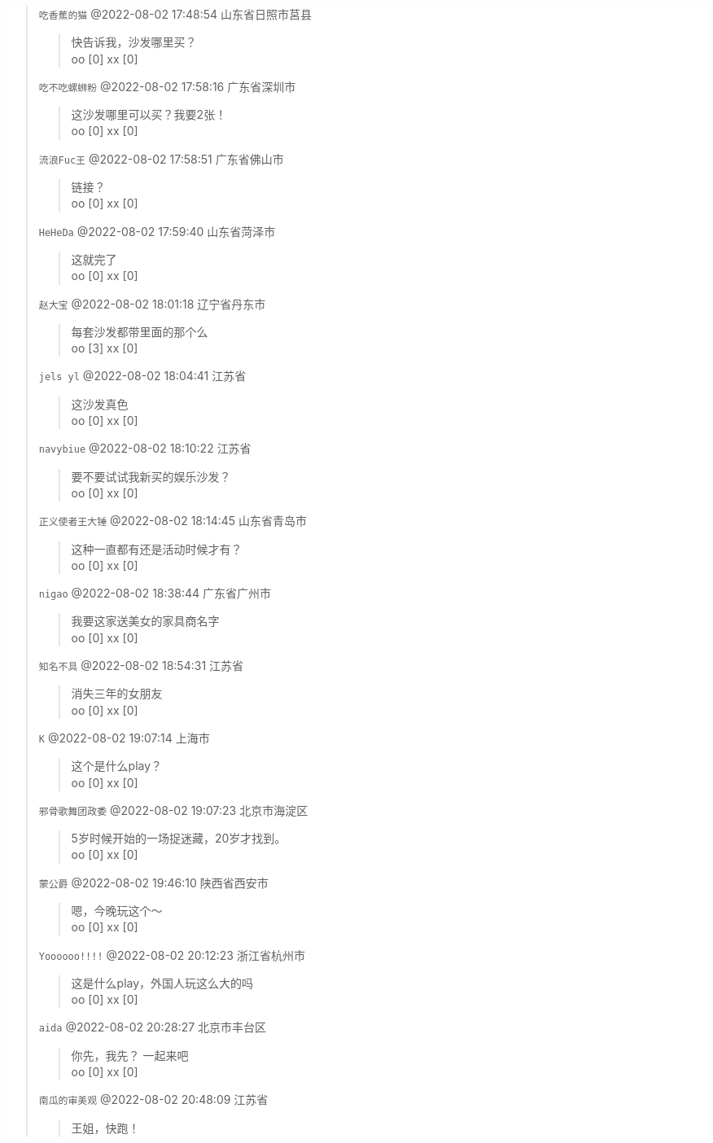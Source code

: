 >
> `吃香蕉的猫` @2022-08-02 17:48:54 山东省日照市莒县 
>> 快告诉我，沙发哪里买？  
oo [0]  xx [0]
>
> `吃不吃螺蛳粉` @2022-08-02 17:58:16 广东省深圳市 
>> 这沙发哪里可以买？我要2张！  
oo [0]  xx [0]
>
> `流浪Fuc王` @2022-08-02 17:58:51 广东省佛山市 
>> 链接？  
oo [0]  xx [0]
>
> `HeHeDa` @2022-08-02 17:59:40 山东省菏泽市 
>> 这就完了  
oo [0]  xx [0]
>
> `赵大宝` @2022-08-02 18:01:18 辽宁省丹东市 
>> 每套沙发都带里面的那个么  
oo [3]  xx [0]
>
> `jels yl` @2022-08-02 18:04:41 江苏省 
>> 这沙发真色  
oo [0]  xx [0]
>
> `navybiue` @2022-08-02 18:10:22 江苏省 
>> 要不要试试我新买的娱乐沙发？  
oo [0]  xx [0]
>
> `正义使者王大锤` @2022-08-02 18:14:45 山东省青岛市 
>> 这种一直都有还是活动时候才有？  
oo [0]  xx [0]
>
> `nigao` @2022-08-02 18:38:44 广东省广州市 
>> 我要这家送美女的家具商名字  
oo [0]  xx [0]
>
> `知名不具` @2022-08-02 18:54:31 江苏省 
>> 消失三年的女朋友  
oo [0]  xx [0]
>
> `K` @2022-08-02 19:07:14 上海市 
>> 这个是什么play？  
oo [0]  xx [0]
>
> `邪骨歌舞团政委` @2022-08-02 19:07:23 北京市海淀区 
>> 5岁时候开始的一场捉迷藏，20岁才找到。  
oo [0]  xx [0]
>
> `蒙公爵` @2022-08-02 19:46:10 陕西省西安市 
>> 嗯，今晚玩这个～  
oo [0]  xx [0]
>
> `Yoooooo!!!!` @2022-08-02 20:12:23 浙江省杭州市 
>> 这是什么play，外国人玩这么大的吗  
oo [0]  xx [0]
>
> `aida` @2022-08-02 20:28:27 北京市丰台区 
>> 你先，我先？
一起来吧  
oo [0]  xx [0]
>
> `南瓜的审美观` @2022-08-02 20:48:09 江苏省 
>> 王姐，快跑！  